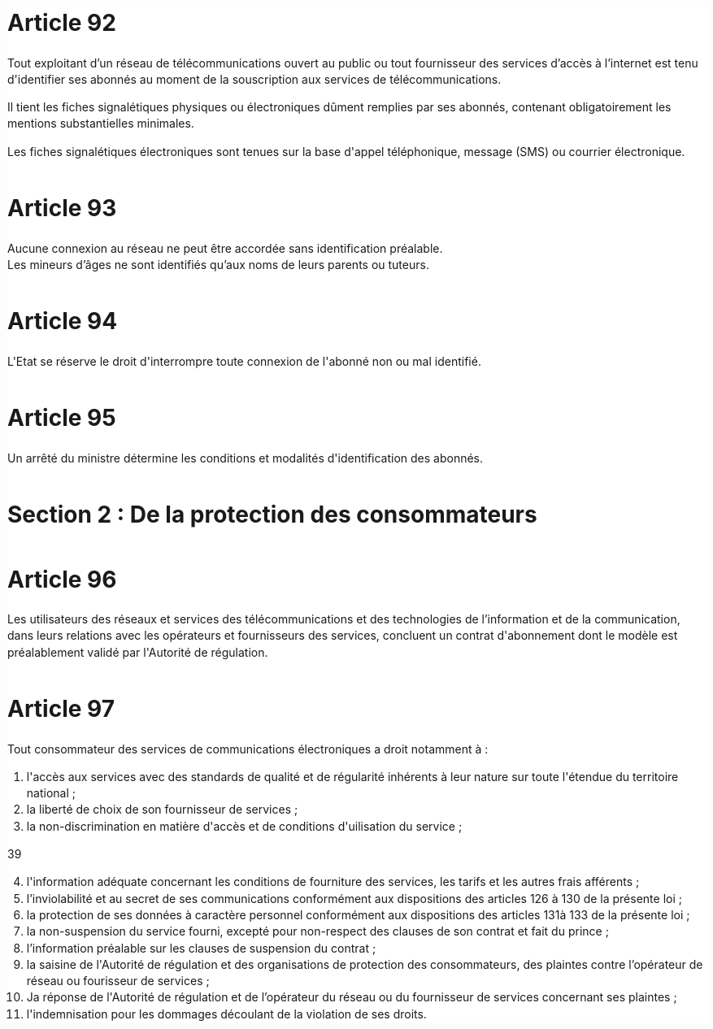 # Article 92

Tout exploitant d’un réseau de télécommunications ouvert au public ou tout fournisseur des services d’accès à l’internet est tenu d'identifier ses abonnés au moment de la souscription aux services de télécommunications.

Il tient les fiches signalétiques physiques ou électroniques dûment remplies par ses abonnés, contenant obligatoirement les mentions substantielles minimales.

Les fiches signalétiques électroniques sont tenues sur la base d'appel téléphonique, message (SMS) ou courrier électronique.

# Article 93

Aucune connexion au réseau ne peut être accordée sans identification préalable.   
Les mineurs d’âges ne sont identifiés qu’aux noms de leurs parents ou tuteurs.

# Article 94

L'Etat se réserve le droit d'interrompre toute connexion de l'abonné non ou mal identifié.

# Article 95

Un arrêté du ministre détermine les conditions et modalités d'identification des abonnés.

# Section 2 : De la protection des consommateurs

# Article 96

Les utilisateurs des réseaux et services des télécommunications et des technologies de l’information et de la communication, dans leurs relations avec les opérateurs et fournisseurs des services, concluent un contrat d'abonnement dont le modèle est préalablement validé par l'Autorité de régulation.

# Article 97

Tout consommateur des services de communications électroniques a droit notamment à :

1. l'accès aux services avec des standards de qualité et de régularité inhérents à leur nature sur toute l'étendue du territoire national ;   
2. la liberté de choix de son fournisseur de services ;   
3. la non-discrimination en matière d'accès et de conditions d'uilisation du service ;

39

4. l'information adéquate concernant les conditions de fourniture des services, les tarifs et les autres frais afférents ;   
5. l’inviolabilité et au secret de ses communications conformément aux dispositions des articles 126 à 130 de la présente loi ;   
6. la protection de ses données à caractère personnel conformément aux dispositions des articles 131à 133 de la présente loi ;   
7. la non-suspension du service fourni, excepté pour non-respect des clauses de son contrat et fait du prince ;   
8. l’information préalable sur les clauses de suspension du contrat ;   
9. la saisine de l'Autorité de régulation et des organisations de protection des consommateurs, des plaintes contre l’opérateur de réseau ou fourisseur de services ;   
10. Ja réponse de l'Autorité de régulation et de l’opérateur du réseau ou du fournisseur de services concernant ses plaintes ;   
11. l'indemnisation pour les dommages découlant de la violation de ses droits.
